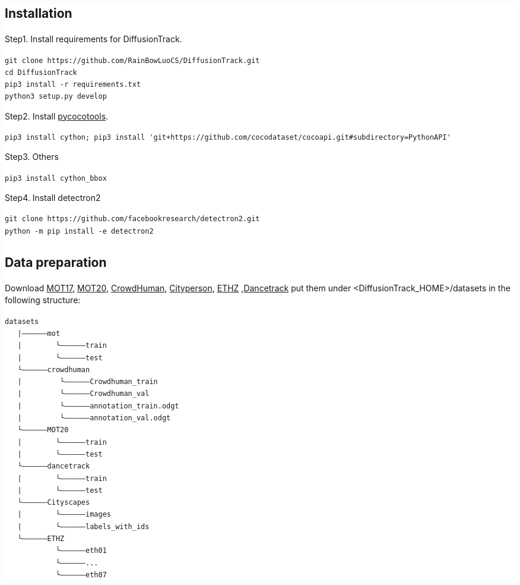 ## Installation

Step1. Install requirements for DiffusionTrack.

```
git clone https://github.com/RainBowLuoCS/DiffusionTrack.git
cd DiffusionTrack
pip3 install -r requirements.txt
python3 setup.py develop
```

Step2. Install [pycocotools](https://github.com/cocodataset/cocoapi).

```
pip3 install cython; pip3 install 'git+https://github.com/cocodataset/cocoapi.git#subdirectory=PythonAPI'
```

Step3. Others

```
pip3 install cython_bbox
```

Step4. Install detectron2

```
git clone https://github.com/facebookresearch/detectron2.git
python -m pip install -e detectron2
```

## Data preparation

Download [MOT17](https://motchallenge.net/), [MOT20](https://motchallenge.net/), [CrowdHuman](https://www.crowdhuman.org/), [Cityperson](https://github.com/Zhongdao/Towards-Realtime-MOT/blob/master/DATASET_ZOO.md), [ETHZ](https://github.com/Zhongdao/Towards-Realtime-MOT/blob/master/DATASET_ZOO.md) ,[Dancetrack](https://github.com/DanceTrack/DanceTrack) put them under <DiffusionTrack_HOME>/datasets in the following structure:

```
datasets
   |——————mot
   |        └——————train
   |        └——————test
   └——————crowdhuman
   |         └——————Crowdhuman_train
   |         └——————Crowdhuman_val
   |         └——————annotation_train.odgt
   |         └——————annotation_val.odgt
   └——————MOT20
   |        └——————train
   |        └——————test
   └——————dancetrack
   |        └——————train
   |        └——————test
   └——————Cityscapes
   |        └——————images
   |        └——————labels_with_ids
   └——————ETHZ
            └——————eth01
            └——————...
            └——————eth07
```
